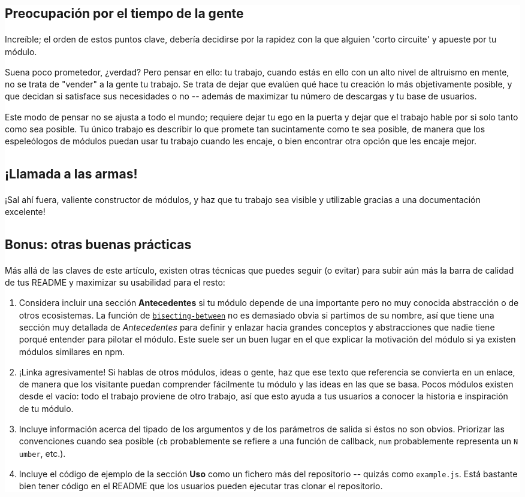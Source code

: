 
## Preocupación por el tiempo de la gente

Increíble; el orden de estos puntos clave, debería decidirse por la rapidez con la que
alguien 'corto circuite' y apueste por tu módulo.

Suena poco prometedor, ¿verdad? Pero pensar en ello: tu trabajo, cuando estás en ello con
un alto nivel de altruismo en mente, no se trata de "vender" a la gente tu trabajo.
Se trata de dejar que evalúen qué hace tu creación lo más objetivamente posible,
y que decidan si satisface sus necesidades o no -- además de maximizar tu número de
descargas y tu base de usuarios.

Este modo de pensar no se ajusta a todo el mundo; requiere dejar tu ego en la puerta
y dejar que el trabajo hable por si solo tanto como sea posible. Tu único trabajo
es describir lo que promete tan sucintamente como te sea posible, de manera que los
espeleólogos de módulos puedan usar tu trabajo cuando les encaje, o bien encontrar
otra opción que les encaje mejor.


## ¡Llamada a las armas!

¡Sal ahí fuera, valiente constructor de módulos, y haz que tu trabajo sea visible y
utilizable gracias a una documentación excelente!

## Bonus: otras buenas prácticas

Más allá de las claves de este artículo, existen otras técnicas que puedes seguir
(o evitar) para subir aún más la barra de calidad de tus README y maximizar su
usabilidad para el resto:

1. Considera incluir una sección **Antecedentes** si tu módulo depende de una
   importante pero no muy conocida abstracción o de otros ecosistemas. La función
   de [`bisecting-between`](https://github.com/noffle/bisecting-between) no es
   demasiado obvia si partimos de su nombre, así que tiene una sección muy detallada
   de *Antecedentes* para definir y enlazar hacia grandes conceptos y abstracciones
   que nadie tiene porqué entender para pilotar el módulo. Este suele ser un buen
   lugar en el que explicar la motivación del módulo si ya existen módulos similares
   en npm.

2. ¡Linka agresivamente! Si hablas de otros módulos, ideas o gente, haz que ese texto
   que referencia se convierta en un enlace, de manera que los visitante puedan
   comprender fácilmente tu módulo y las ideas en las que se basa. Pocos módulos existen
   desde el vacío: todo el trabajo proviene de otro trabajo, así que esto ayuda a
   tus usuarios a conocer la historia e inspiración de tu módulo.

3. Incluye información acerca del tipado de los argumentos y de los parámetros
   de salida si éstos no son obvios. Priorizar las convenciones cuando sea posible
   (`cb` probablemente se refiere a una función de callback, `num` probablemente
   representa un `Number`, etc.).

4. Incluye el código de ejemplo de la sección **Uso** como un fichero más del
   repositorio -- quizás como `example.js`. Está bastante bien tener código
   en el README que los usuarios pueden ejecutar tras clonar el repositorio.
